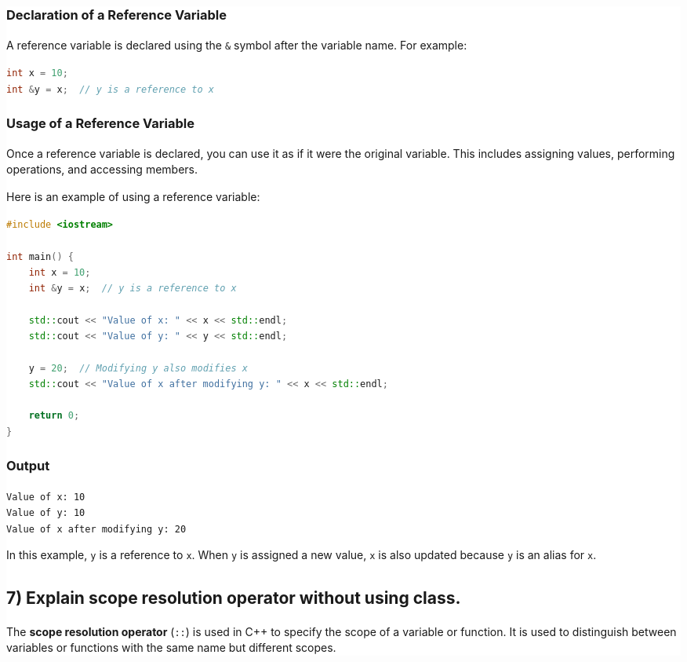 ### Declaration of a Reference Variable

A reference variable is declared using the `&` symbol after the variable name. For example:

```cpp
int x = 10;
int &y = x;  // y is a reference to x

```

### Usage of a Reference Variable

Once a reference variable is declared, you can use it as if it were the original variable. This includes assigning values, performing operations, and accessing members.

Here is an example of using a reference variable:

```cpp
#include <iostream>

int main() {
    int x = 10;
    int &y = x;  // y is a reference to x

    std::cout << "Value of x: " << x << std::endl;
    std::cout << "Value of y: " << y << std::endl;

    y = 20;  // Modifying y also modifies x
    std::cout << "Value of x after modifying y: " << x << std::endl;

    return 0;
}

```

### Output

```
Value of x: 10
Value of y: 10
Value of x after modifying y: 20

```

In this example, `y` is a reference to `x`. When `y` is assigned a new value, `x` is also updated because `y` is an alias for `x`.

## 7) Explain scope resolution operator without using class.

The **scope resolution operator** (`::`) is used in C++ to specify the scope of a variable or function. It is used to distinguish between variables or functions with the same name but different scopes.
